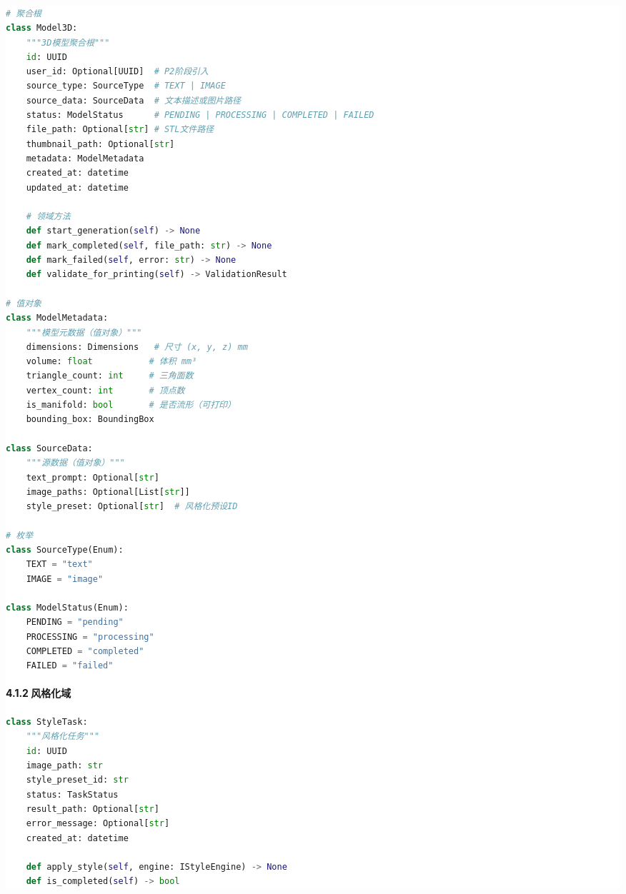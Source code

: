 ```python
# 聚合根
class Model3D:
    """3D模型聚合根"""
    id: UUID
    user_id: Optional[UUID]  # P2阶段引入
    source_type: SourceType  # TEXT | IMAGE
    source_data: SourceData  # 文本描述或图片路径
    status: ModelStatus      # PENDING | PROCESSING | COMPLETED | FAILED
    file_path: Optional[str] # STL文件路径
    thumbnail_path: Optional[str]
    metadata: ModelMetadata
    created_at: datetime
    updated_at: datetime

    # 领域方法
    def start_generation(self) -> None
    def mark_completed(self, file_path: str) -> None
    def mark_failed(self, error: str) -> None
    def validate_for_printing(self) -> ValidationResult

# 值对象
class ModelMetadata:
    """模型元数据（值对象）"""
    dimensions: Dimensions   # 尺寸 (x, y, z) mm
    volume: float           # 体积 mm³
    triangle_count: int     # 三角面数
    vertex_count: int       # 顶点数
    is_manifold: bool       # 是否流形（可打印）
    bounding_box: BoundingBox

class SourceData:
    """源数据（值对象）"""
    text_prompt: Optional[str]
    image_paths: Optional[List[str]]
    style_preset: Optional[str]  # 风格化预设ID

# 枚举
class SourceType(Enum):
    TEXT = "text"
    IMAGE = "image"

class ModelStatus(Enum):
    PENDING = "pending"
    PROCESSING = "processing"
    COMPLETED = "completed"
    FAILED = "failed"
```

#### 4.1.2 风格化域

```python
class StyleTask:
    """风格化任务"""
    id: UUID
    image_path: str
    style_preset_id: str
    status: TaskStatus
    result_path: Optional[str]
    error_message: Optional[str]
    created_at: datetime

    def apply_style(self, engine: IStyleEngine) -> None
    def is_completed(self) -> bool

```